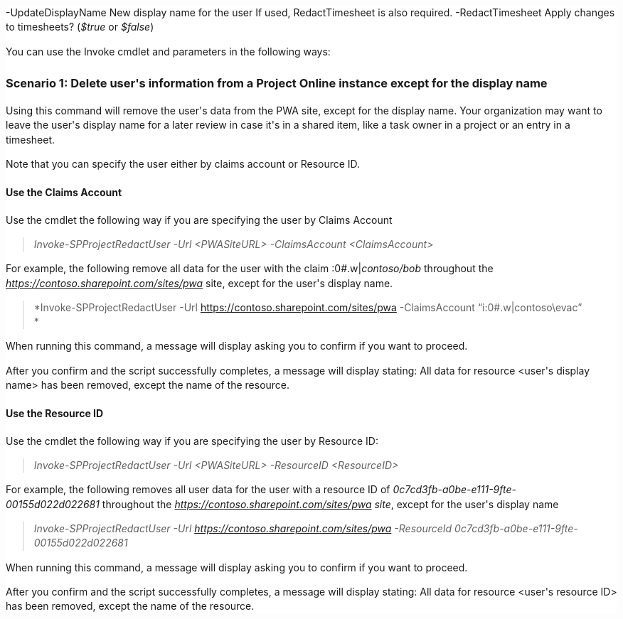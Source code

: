 <tr class="even">
<td align="left">-UpdateDisplayName</td>
<td align="left">New display name for the user</td>
<td align="left">If used, RedactTimesheet is also required.</td>
</tr>
<tr class="odd">
<td align="left">-RedactTimesheet</td>
<td align="left">Apply changes to timesheets? (<em>$true</em> or <em>$false</em>)</td>
<td align="left"></td>
</tr>
</tbody>
</table>

You can use the Invoke cmdlet and parameters in the following ways:

### **Scenario 1: Delete user's information from a Project Online instance except for the display name**

Using this command will remove the user's data from the PWA site, except for the display name. Your organization may want to leave the user's display name for a later review in case it's in a shared item, like a task owner in a project or an entry in a timesheet.

Note that you can specify the user either by claims account or Resource ID.

#### Use the Claims Account  
Use the cmdlet the following way if you are specifying the user by Claims Account
> *Invoke-SPProjectRedactUser  -Url \<PWASiteURL\> -ClaimsAccount \<ClaimsAccount\>*

For example, the following remove all data for the user with the claim :0\#.w|*contoso/bob* throughout the *https://contoso.sharepoint.com/sites/pwa* site, except for the user's display name.

> *Invoke-SPProjectRedactUser  -Url https://contoso.sharepoint.com/sites/pwa -ClaimsAccount “i:0\#.w|contoso\\evac”  
> *

When running this command, a message will display asking you to confirm if you want to proceed.

After you confirm and the script successfully completes, a message will display stating: All data for resource \<user's display name\> has been removed, except the name of the resource.

#### Use the Resource ID

Use the cmdlet the following way if you are specifying the user by Resource ID:

> *Invoke-SPProjectRedactUser  -Url \<PWASiteURL\> -ResourceID \<ResourceID\>*

For example, the following removes all user data for the user with a resource ID of *0c7cd3fb-a0be-e111-9fte-00155d022d022681* throughout the *https://contoso.sharepoint.com/sites/pwa site*, except for the user's display name

> *Invoke-SPProjectRedactUser  -Url https://contoso.sharepoint.com/sites/pwa -ResourceId 0c7cd3fb-a0be-e111-9fte-00155d022d022681*

When running this command, a message will display asking you to confirm if you want to proceed.

After you confirm and the script successfully completes, a message will display stating: All data for resource \<user's resource ID\> has been removed, except the name of the resource.

